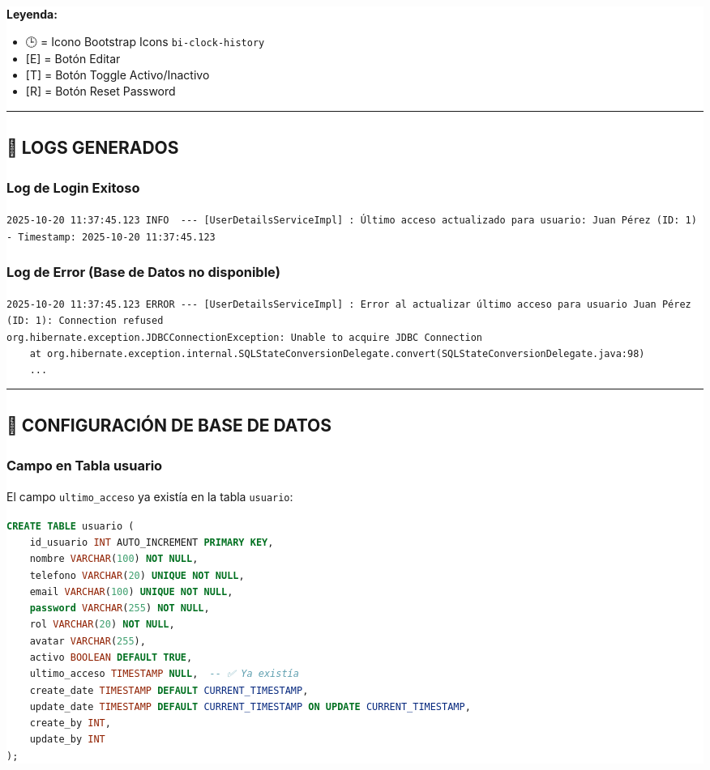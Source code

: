 **Leyenda:**
- 🕒 = Icono Bootstrap Icons `bi-clock-history`
- [E] = Botón Editar
- [T] = Botón Toggle Activo/Inactivo
- [R] = Botón Reset Password

---

## 📝 LOGS GENERADOS

### Log de Login Exitoso
```
2025-10-20 11:37:45.123 INFO  --- [UserDetailsServiceImpl] : Último acceso actualizado para usuario: Juan Pérez (ID: 1) - Timestamp: 2025-10-20 11:37:45.123
```

### Log de Error (Base de Datos no disponible)
```
2025-10-20 11:37:45.123 ERROR --- [UserDetailsServiceImpl] : Error al actualizar último acceso para usuario Juan Pérez (ID: 1): Connection refused
org.hibernate.exception.JDBCConnectionException: Unable to acquire JDBC Connection
    at org.hibernate.exception.internal.SQLStateConversionDelegate.convert(SQLStateConversionDelegate.java:98)
    ...
```

---

## 🔧 CONFIGURACIÓN DE BASE DE DATOS

### Campo en Tabla usuario

El campo `ultimo_acceso` ya existía en la tabla `usuario`:

```sql
CREATE TABLE usuario (
    id_usuario INT AUTO_INCREMENT PRIMARY KEY,
    nombre VARCHAR(100) NOT NULL,
    telefono VARCHAR(20) UNIQUE NOT NULL,
    email VARCHAR(100) UNIQUE NOT NULL,
    password VARCHAR(255) NOT NULL,
    rol VARCHAR(20) NOT NULL,
    avatar VARCHAR(255),
    activo BOOLEAN DEFAULT TRUE,
    ultimo_acceso TIMESTAMP NULL,  -- ✅ Ya existía
    create_date TIMESTAMP DEFAULT CURRENT_TIMESTAMP,
    update_date TIMESTAMP DEFAULT CURRENT_TIMESTAMP ON UPDATE CURRENT_TIMESTAMP,
    create_by INT,
    update_by INT
);
```
